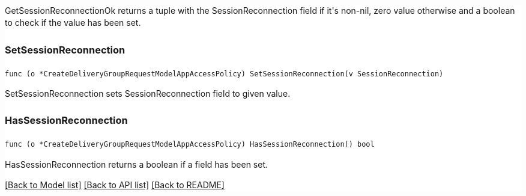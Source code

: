 GetSessionReconnectionOk returns a tuple with the SessionReconnection field if it's non-nil, zero value otherwise
and a boolean to check if the value has been set.

### SetSessionReconnection

`func (o *CreateDeliveryGroupRequestModelAppAccessPolicy) SetSessionReconnection(v SessionReconnection)`

SetSessionReconnection sets SessionReconnection field to given value.

### HasSessionReconnection

`func (o *CreateDeliveryGroupRequestModelAppAccessPolicy) HasSessionReconnection() bool`

HasSessionReconnection returns a boolean if a field has been set.


[[Back to Model list]](../README.md#documentation-for-models) [[Back to API list]](../README.md#documentation-for-api-endpoints) [[Back to README]](../README.md)


